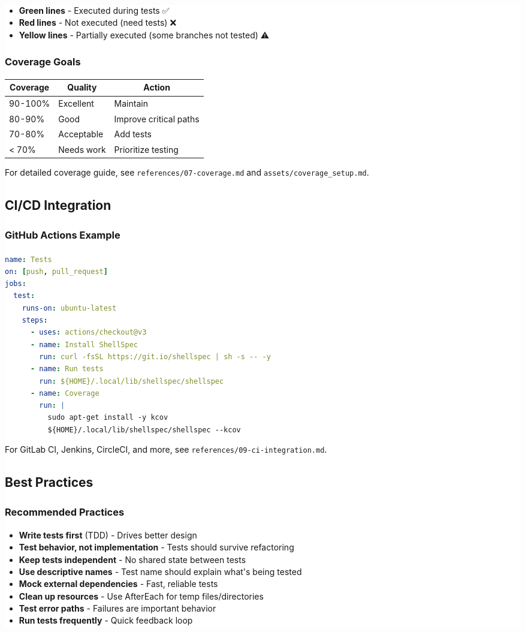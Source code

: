 - **Green lines** - Executed during tests ✅
- **Red lines** - Not executed (need tests) ❌
- **Yellow lines** - Partially executed (some branches not tested) ⚠️

### Coverage Goals

| Coverage | Quality | Action |
|----------|---------|--------|
| 90-100%  | Excellent | Maintain |
| 80-90%   | Good | Improve critical paths |
| 70-80%   | Acceptable | Add tests |
| < 70%    | Needs work | Prioritize testing |

For detailed coverage guide, see `references/07-coverage.md` and `assets/coverage_setup.md`.

## CI/CD Integration

### GitHub Actions Example

```yaml
name: Tests
on: [push, pull_request]
jobs:
  test:
    runs-on: ubuntu-latest
    steps:
      - uses: actions/checkout@v3
      - name: Install ShellSpec
        run: curl -fsSL https://git.io/shellspec | sh -s -- -y
      - name: Run tests
        run: ${HOME}/.local/lib/shellspec/shellspec
      - name: Coverage
        run: |
          sudo apt-get install -y kcov
          ${HOME}/.local/lib/shellspec/shellspec --kcov
```

For GitLab CI, Jenkins, CircleCI, and more, see `references/09-ci-integration.md`.

## Best Practices

### Recommended Practices

- **Write tests first** (TDD) - Drives better design
- **Test behavior, not implementation** - Tests should survive refactoring
- **Keep tests independent** - No shared state between tests
- **Use descriptive names** - Test name should explain what's being tested
- **Mock external dependencies** - Fast, reliable tests
- **Clean up resources** - Use AfterEach for temp files/directories
- **Test error paths** - Failures are important behavior
- **Run tests frequently** - Quick feedback loop
